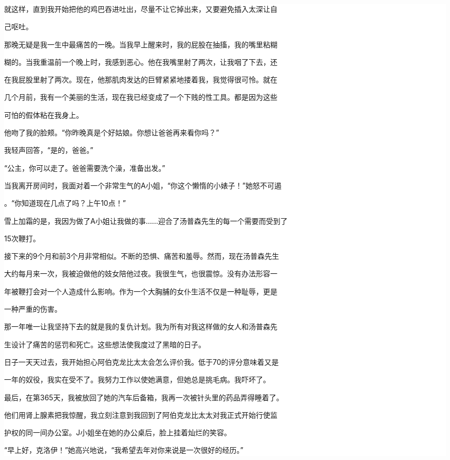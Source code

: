 
就这样，直到我开始把他的鸡巴吞进吐出，尽量不让它掉出来，又要避免插入太深让自

己呕吐。



那晚无疑是我一生中最痛苦的一晚。当我早上醒来时，我的屁股在抽搐，我的嘴里粘糊

糊的。当我重温前一个晚上时，我感到恶心。他在我嘴里射了两次，让我咽了下去，还

在我屁股里射了两次。现在，他那肌肉发达的巨臂紧紧地搂着我，我觉得很可怜。就在

几个月前，我有一个美丽的生活，现在我已经变成了一个下贱的性工具。都是因为这些

可怕的假体粘在我身上。

他吻了我的脸颊。“你昨晚真是个好姑娘。你想让爸爸再来看你吗？”





我轻声回答，“是的，爸爸。”

“公主，你可以走了。爸爸需要洗个澡，准备出发。”



当我离开房间时，我面对着一个非常生气的A小姐，“你这个懒惰的小婊子！”她怒不可遏

。“你知道现在几点了吗？上午10点！”

雪上加霜的是，我因为做了A小姐让我做的事……迎合了汤普森先生的每一个需要而受到了

15次鞭打。



接下来的9个月和前3个月非常相似。不断的恐惧、痛苦和羞辱。然而，现在汤普森先生

大约每月来一次，我被迫做他的妓女陪他过夜。我很生气，也很震惊。没有办法形容一

年被鞭打会对一个人造成什么影响。作为一个大胸脯的女仆生活不仅是一种耻辱，更是

一种严重的伤害。



那一年唯一让我坚持下去的就是我的复仇计划。我为所有对我这样做的女人和汤普森先

生设计了痛苦的惩罚和死亡。这些想法使我度过了黑暗的日子。

日子一天天过去，我开始担心阿伯克龙比太太会怎么评价我。低于70的评分意味着又是

一年的奴役，我实在受不了。我努力工作以使她满意，但她总是挑毛病。我吓坏了。



最后，在第365天，我被放回了她的汽车后备箱，我再一次被针头里的药品弄得睡着了。

他们用肾上腺素把我惊醒，我立刻注意到我回到了阿伯克龙比太太对我正式开始行使监

护权的同一间办公室。J小姐坐在她的办公桌后，脸上挂着灿烂的笑容。





“早上好，克洛伊！”她高兴地说，“我希望去年对你来说是一次很好的经历。”
